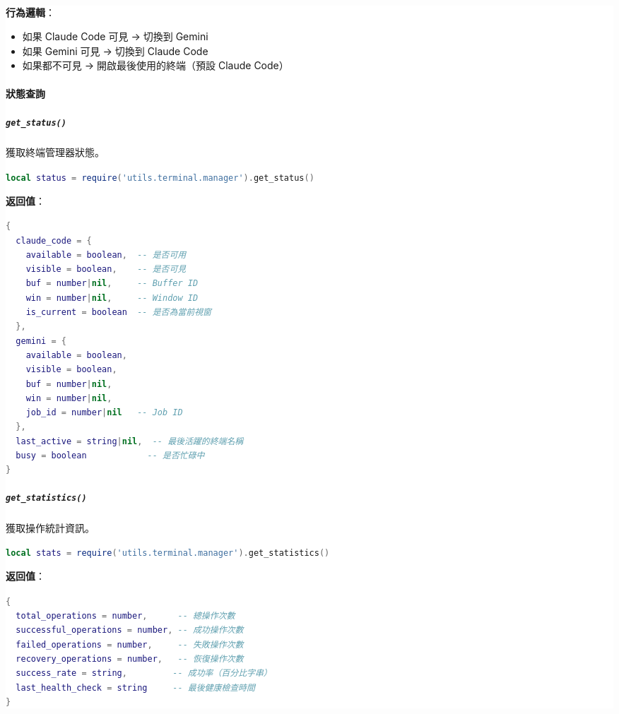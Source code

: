 **行為邏輯**：
- 如果 Claude Code 可見 → 切換到 Gemini
- 如果 Gemini 可見 → 切換到 Claude Code  
- 如果都不可見 → 開啟最後使用的終端（預設 Claude Code）

#### 狀態查詢

##### `get_status()`
獲取終端管理器狀態。

```lua
local status = require('utils.terminal.manager').get_status()
```

**返回值**：
```lua
{
  claude_code = {
    available = boolean,  -- 是否可用
    visible = boolean,    -- 是否可見
    buf = number|nil,     -- Buffer ID
    win = number|nil,     -- Window ID
    is_current = boolean  -- 是否為當前視窗
  },
  gemini = {
    available = boolean,
    visible = boolean,
    buf = number|nil,
    win = number|nil,
    job_id = number|nil   -- Job ID
  },
  last_active = string|nil,  -- 最後活躍的終端名稱
  busy = boolean            -- 是否忙碌中
}
```

##### `get_statistics()`
獲取操作統計資訊。

```lua
local stats = require('utils.terminal.manager').get_statistics()
```

**返回值**：
```lua
{
  total_operations = number,      -- 總操作次數
  successful_operations = number, -- 成功操作次數
  failed_operations = number,     -- 失敗操作次數
  recovery_operations = number,   -- 恢復操作次數
  success_rate = string,         -- 成功率（百分比字串）
  last_health_check = string     -- 最後健康檢查時間
}
```
